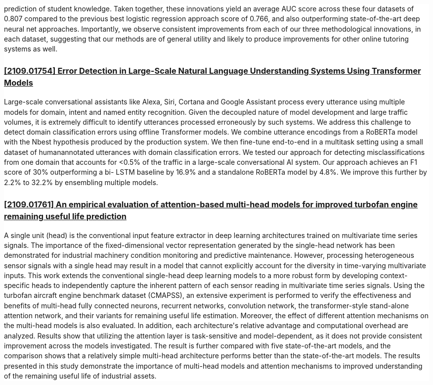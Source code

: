 prediction of student knowledge. Taken together, these innovations yield an
average AUC score across these four datasets of 0.807 compared to the previous
best logistic regression approach score of 0.766, and also outperforming
state-of-the-art deep neural net approaches. Importantly, we observe consistent
improvements from each of our three methodological innovations, in each
dataset, suggesting that our methods are of general utility and likely to
produce improvements for other online tutoring systems as well.

    

### [[2109.01754] Error Detection in Large-Scale Natural Language Understanding Systems Using Transformer Models](http://arxiv.org/abs/2109.01754)


  Large-scale conversational assistants like Alexa, Siri, Cortana and Google
Assistant process every utterance using multiple models for domain, intent and
named entity recognition. Given the decoupled nature of model development and
large traffic volumes, it is extremely difficult to identify utterances
processed erroneously by such systems. We address this challenge to detect
domain classification errors using offline Transformer models. We combine
utterance encodings from a RoBERTa model with the Nbest hypothesis produced by
the production system. We then fine-tune end-to-end in a multitask setting
using a small dataset of humanannotated utterances with domain classification
errors. We tested our approach for detecting misclassifications from one domain
that accounts for <0.5% of the traffic in a large-scale conversational AI
system. Our approach achieves an F1 score of 30% outperforming a bi- LSTM
baseline by 16.9% and a standalone RoBERTa model by 4.8%. We improve this
further by 2.2% to 32.2% by ensembling multiple models.

    

### [[2109.01761] An empirical evaluation of attention-based multi-head models for improved turbofan engine remaining useful life prediction](http://arxiv.org/abs/2109.01761)


  A single unit (head) is the conventional input feature extractor in deep
learning architectures trained on multivariate time series signals. The
importance of the fixed-dimensional vector representation generated by the
single-head network has been demonstrated for industrial machinery condition
monitoring and predictive maintenance. However, processing heterogeneous sensor
signals with a single head may result in a model that cannot explicitly account
for the diversity in time-varying multivariate inputs. This work extends the
conventional single-head deep learning models to a more robust form by
developing context-specific heads to independently capture the inherent pattern
of each sensor reading in multivariate time series signals. Using the turbofan
aircraft engine benchmark dataset (CMAPSS), an extensive experiment is
performed to verify the effectiveness and benefits of multi-head fully
connected neurons, recurrent networks, convolution network, the
transformer-style stand-alone attention network, and their variants for
remaining useful life estimation. Moreover, the effect of different attention
mechanisms on the multi-head models is also evaluated. In addition, each
architecture's relative advantage and computational overhead are analyzed.
Results show that utilizing the attention layer is task-sensitive and
model-dependent, as it does not provide consistent improvement across the
models investigated. The result is further compared with five state-of-the-art
models, and the comparison shows that a relatively simple multi-head
architecture performs better than the state-of-the-art models. The results
presented in this study demonstrate the importance of multi-head models and
attention mechanisms to improved understanding of the remaining useful life of
industrial assets.
